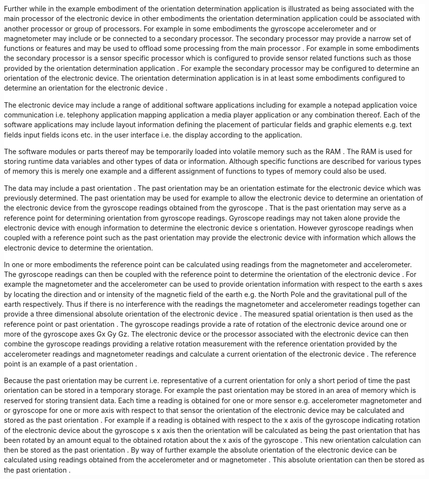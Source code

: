 Further while in the example embodiment of the orientation determination application is illustrated as being associated with the main processor of the electronic device in other embodiments the orientation determination application could be associated with another processor or group of processors. For example in some embodiments the gyroscope accelerometer and or magnetometer may include or be connected to a secondary processor. The secondary processor may provide a narrow set of functions or features and may be used to offload some processing from the main processor . For example in some embodiments the secondary processor is a sensor specific processor which is configured to provide sensor related functions such as those provided by the orientation determination application . For example the secondary processor may be configured to determine an orientation of the electronic device. The orientation determination application is in at least some embodiments configured to determine an orientation for the electronic device .

The electronic device may include a range of additional software applications including for example a notepad application voice communication i.e. telephony application mapping application a media player application or any combination thereof. Each of the software applications may include layout information defining the placement of particular fields and graphic elements e.g. text fields input fields icons etc. in the user interface i.e. the display according to the application.

The software modules or parts thereof may be temporarily loaded into volatile memory such as the RAM . The RAM is used for storing runtime data variables and other types of data or information. Although specific functions are described for various types of memory this is merely one example and a different assignment of functions to types of memory could also be used.

The data may include a past orientation . The past orientation may be an orientation estimate for the electronic device which was previously determined. The past orientation may be used for example to allow the electronic device to determine an orientation of the electronic device from the gyroscope readings obtained from the gyroscope . That is the past orientation may serve as a reference point for determining orientation from gyroscope readings. Gyroscope readings may not taken alone provide the electronic device with enough information to determine the electronic device s orientation. However gyroscope readings when coupled with a reference point such as the past orientation may provide the electronic device with information which allows the electronic device to determine the orientation.

In one or more embodiments the reference point can be calculated using readings from the magnetometer and accelerometer. The gyroscope readings can then be coupled with the reference point to determine the orientation of the electronic device . For example the magnetometer and the accelerometer can be used to provide orientation information with respect to the earth s axes by locating the direction and or intensity of the magnetic field of the earth e.g. the North Pole and the gravitational pull of the earth respectively. Thus if there is no interference with the readings the magnetometer and accelerometer readings together can provide a three dimensional absolute orientation of the electronic device . The measured spatial orientation is then used as the reference point or past orientation . The gyroscope readings provide a rate of rotation of the electronic device around one or more of the gyroscope axes Gx Gy Gz. The electronic device or the processor associated with the electronic device can then combine the gyroscope readings providing a relative rotation measurement with the reference orientation provided by the accelerometer readings and magnetometer readings and calculate a current orientation of the electronic device . The reference point is an example of a past orientation .

Because the past orientation may be current i.e. representative of a current orientation for only a short period of time the past orientation can be stored in a temporary storage. For example the past orientation may be stored in an area of memory which is reserved for storing transient data. Each time a reading is obtained for one or more sensor e.g. accelerometer magnetometer and or gyroscope for one or more axis with respect to that sensor the orientation of the electronic device may be calculated and stored as the past orientation . For example if a reading is obtained with respect to the x axis of the gyroscope indicating rotation of the electronic device about the gyroscope s x axis then the orientation will be calculated as being the past orientation that has been rotated by an amount equal to the obtained rotation about the x axis of the gyroscope . This new orientation calculation can then be stored as the past orientation . By way of further example the absolute orientation of the electronic device can be calculated using readings obtained from the accelerometer and or magnetometer . This absolute orientation can then be stored as the past orientation .
